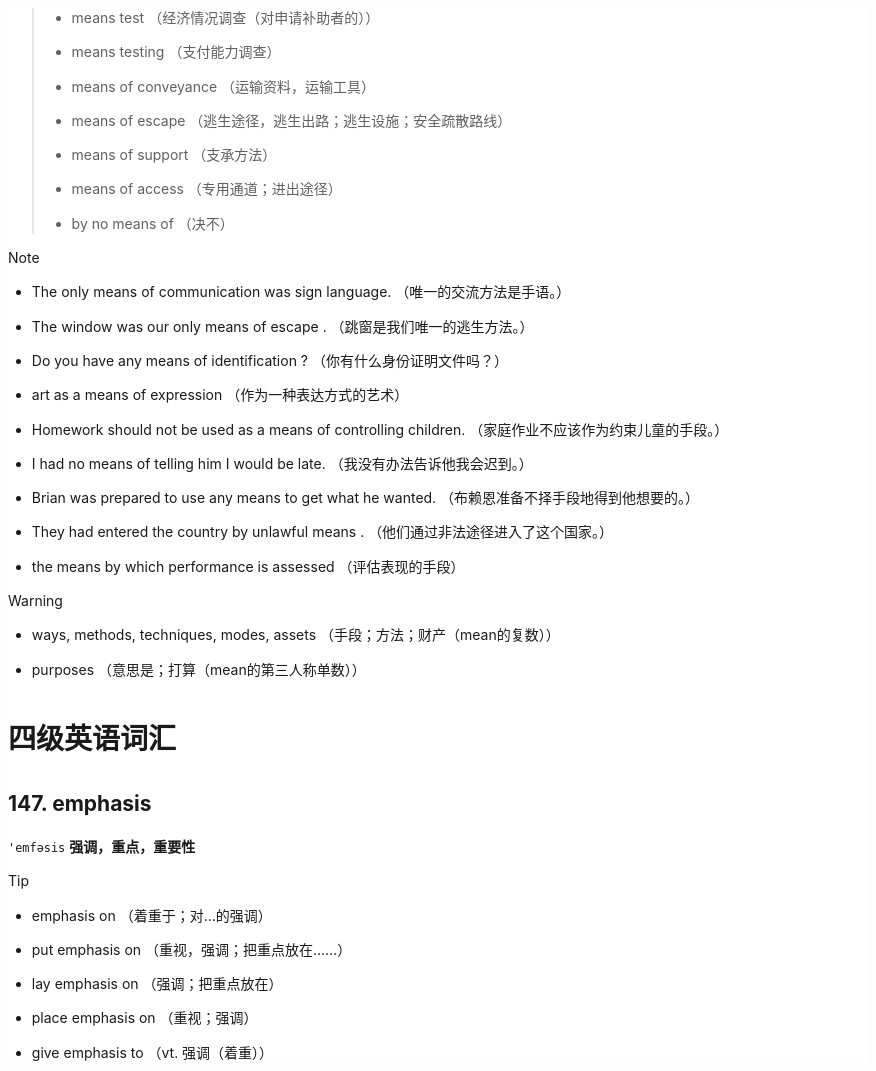 > - means test （经济情况调查（对申请补助者的））
>
> - means testing （支付能力调查）
>
> - means of conveyance （运输资料，运输工具）
>
> - means of escape （逃生途径，逃生出路；逃生设施；安全疏散路线）
>
> - means of support （支承方法）
>
> - means of access （专用通道；进出途径）
>
> - by no means of （决不）
>

> [!NOTE]
>
> - The only means of communication was sign language. （唯一的交流方法是手语。）
>
> - The window was our only means of escape . （跳窗是我们唯一的逃生方法。）
>
> - Do you have any means of identification ? （你有什么身份证明文件吗？）
>
> - art as a means of expression （作为一种表达方式的艺术）
>
> - Homework should not be used as a means of controlling children. （家庭作业不应该作为约束儿童的手段。）
>
> - I had no means of telling him I would be late. （我没有办法告诉他我会迟到。）
>
> - Brian was prepared to use any means to get what he wanted. （布赖恩准备不择手段地得到他想要的。）
>
> - They had entered the country by unlawful means . （他们通过非法途径进入了这个国家。）
>
> - the means by which performance is assessed （评估表现的手段）
>

> [!WARNING]
>
> - ways, methods, techniques, modes, assets （手段；方法；财产（mean的复数））
>
> - purposes （意思是；打算（mean的第三人称单数））
>

# 四级英语词汇

## 147. emphasis

`'emfəsis`  **强调，重点，重要性**

> [!TIP]
>
> - emphasis on （着重于；对…的强调）
>
> - put emphasis on （重视，强调；把重点放在……）
>
> - lay emphasis on （强调；把重点放在）
>
> - place emphasis on （重视；强调）
>
> - give emphasis to （vt. 强调（着重））
>
